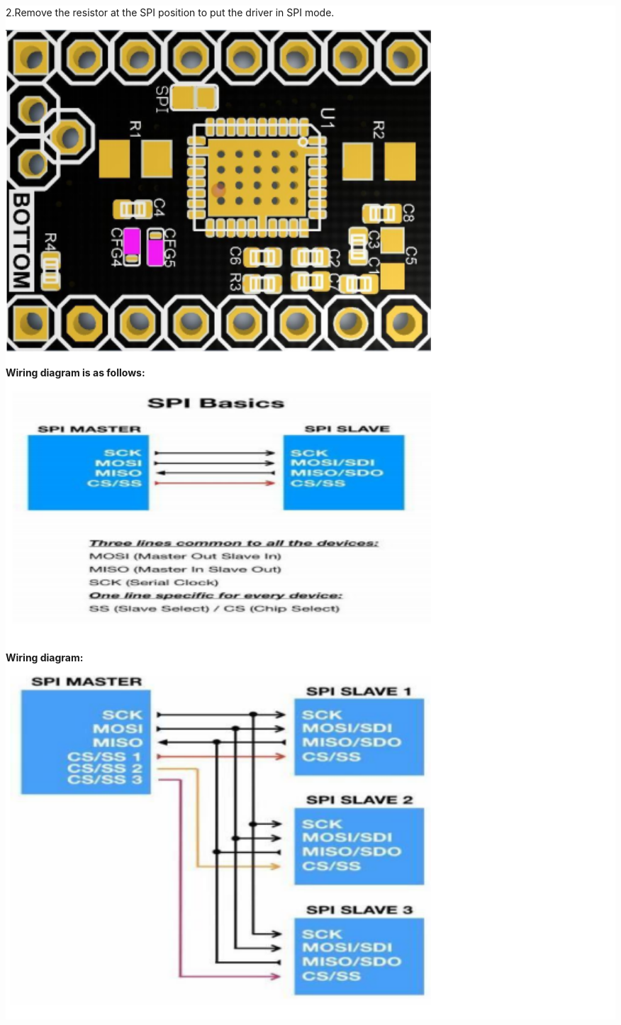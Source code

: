 <p>2.Remove the resistor at the SPI position to put the driver in SPI mode.</p>

<img src=img/TMC2130/TMC2130_SPI_mode.png width="600"/>

**Wiring diagram is as follows:**

<img src=img/TMC2130/TMC2130_Wiring1.png width="600"/>

**Wiring diagram:**

<img src=img/TMC2130/TMC2130_Wiring2.png width="600"/>
